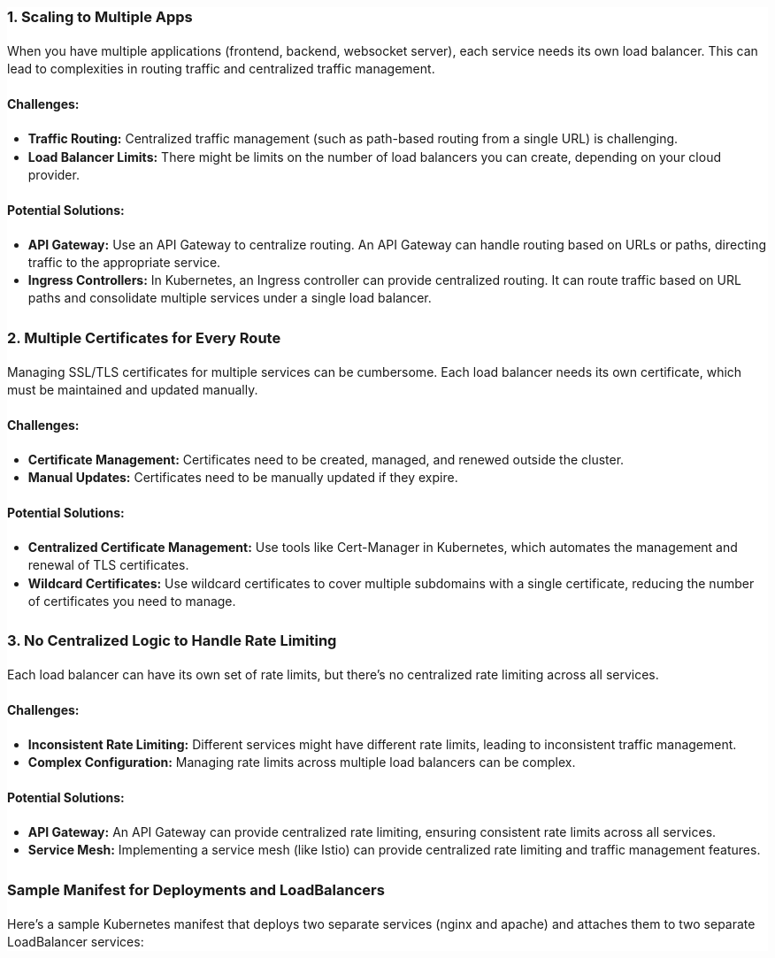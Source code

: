 ### 1. **Scaling to Multiple Apps**
When you have multiple applications (frontend, backend, websocket server), each service needs its own load balancer. This can lead to complexities in routing traffic and centralized traffic management.

#### **Challenges:**
- **Traffic Routing:** Centralized traffic management (such as path-based routing from a single URL) is challenging.
- **Load Balancer Limits:** There might be limits on the number of load balancers you can create, depending on your cloud provider.

#### **Potential Solutions:**
- **API Gateway:** Use an API Gateway to centralize routing. An API Gateway can handle routing based on URLs or paths, directing traffic to the appropriate service.
- **Ingress Controllers:** In Kubernetes, an Ingress controller can provide centralized routing. It can route traffic based on URL paths and consolidate multiple services under a single load balancer.

### 2. **Multiple Certificates for Every Route**
Managing SSL/TLS certificates for multiple services can be cumbersome. Each load balancer needs its own certificate, which must be maintained and updated manually.

#### **Challenges:**
- **Certificate Management:** Certificates need to be created, managed, and renewed outside the cluster.
- **Manual Updates:** Certificates need to be manually updated if they expire.

#### **Potential Solutions:**
- **Centralized Certificate Management:** Use tools like Cert-Manager in Kubernetes, which automates the management and renewal of TLS certificates.
- **Wildcard Certificates:** Use wildcard certificates to cover multiple subdomains with a single certificate, reducing the number of certificates you need to manage.

### 3. **No Centralized Logic to Handle Rate Limiting**
Each load balancer can have its own set of rate limits, but there’s no centralized rate limiting across all services.

#### **Challenges:**
- **Inconsistent Rate Limiting:** Different services might have different rate limits, leading to inconsistent traffic management.
- **Complex Configuration:** Managing rate limits across multiple load balancers can be complex.

#### **Potential Solutions:**
- **API Gateway:** An API Gateway can provide centralized rate limiting, ensuring consistent rate limits across all services.
- **Service Mesh:** Implementing a service mesh (like Istio) can provide centralized rate limiting and traffic management features.

### Sample Manifest for Deployments and LoadBalancers
Here’s a sample Kubernetes manifest that deploys two separate services (nginx and apache) and attaches them to two separate LoadBalancer services:
